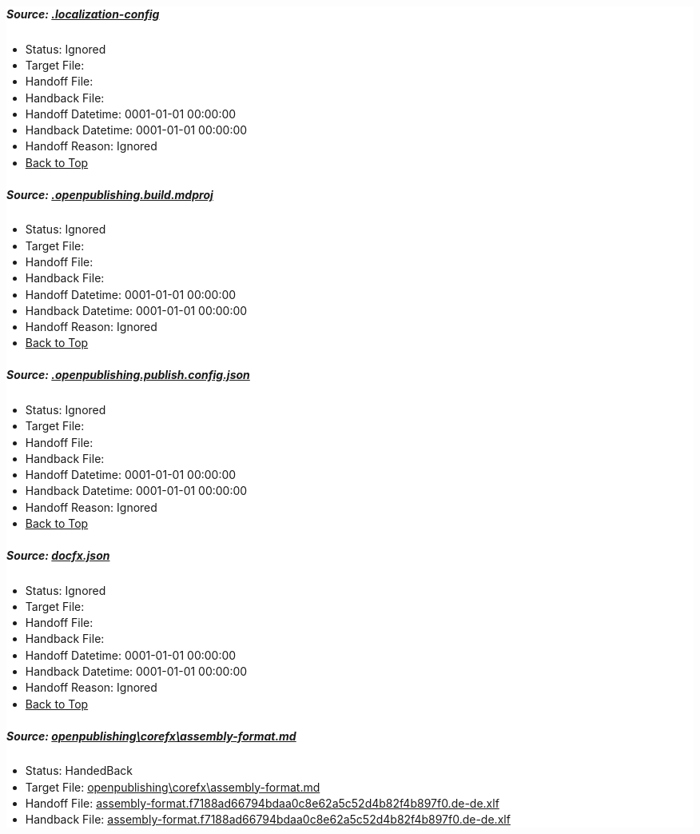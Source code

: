 ##### <a name='e2c2332d4ef11031a07f646ad01239a43cd9b6552'></a> Source: [.localization-config](https://github.com/oltest/ALM/blob/a0d79d699b02d1f68a39064446ff0086a83c5882/.localization-config)
* Status: Ignored
* Target File: 
* Handoff File: 
* Handback File: 
* Handoff Datetime: 0001-01-01 00:00:00
* Handback Datetime: 0001-01-01 00:00:00
* Handoff Reason: Ignored
* [Back to Top](#report-top)

##### <a name='ea7542a1cc208464193da9503160bbb41d54856c3'></a> Source: [.openpublishing.build.mdproj](https://github.com/oltest/ALM/blob/a0d79d699b02d1f68a39064446ff0086a83c5882/.openpublishing.build.mdproj)
* Status: Ignored
* Target File: 
* Handoff File: 
* Handback File: 
* Handoff Datetime: 0001-01-01 00:00:00
* Handback Datetime: 0001-01-01 00:00:00
* Handoff Reason: Ignored
* [Back to Top](#report-top)

##### <a name='63610875d6ec2a1b100a1116cc4a75591fc820654'></a> Source: [.openpublishing.publish.config.json](https://github.com/oltest/ALM/blob/a0d79d699b02d1f68a39064446ff0086a83c5882/.openpublishing.publish.config.json)
* Status: Ignored
* Target File: 
* Handoff File: 
* Handback File: 
* Handoff Datetime: 0001-01-01 00:00:00
* Handback Datetime: 0001-01-01 00:00:00
* Handoff Reason: Ignored
* [Back to Top](#report-top)

##### <a name='09a498c7a6ea75ab923c70025b07573eec2853e75'></a> Source: [docfx.json](https://github.com/oltest/ALM/blob/a0d79d699b02d1f68a39064446ff0086a83c5882/docfx.json)
* Status: Ignored
* Target File: 
* Handoff File: 
* Handback File: 
* Handoff Datetime: 0001-01-01 00:00:00
* Handback Datetime: 0001-01-01 00:00:00
* Handoff Reason: Ignored
* [Back to Top](#report-top)

##### <a name='bcf7532d43ea83ecd9e14c33f94b7b22246b6e4d6'></a> Source: [openpublishing\corefx\assembly-format.md](https://github.com/oltest/ALM/blob/1ec79e7ae831890aeec9125795587ae2c3ec9b32/openpublishing/corefx/assembly-format.md)
* Status: HandedBack
* Target File: [openpublishing\corefx\assembly-format.md](https://github.com/oltest/ALM.de-de/blob/2d9821b564a3fcb5aef865fbc380d75918ed8e51/openpublishing/corefx/assembly-format.md)
* Handoff File: [assembly-format.f7188ad66794bdaa0c8e62a5c52d4b82f4b897f0.de-de.xlf](https://github.com/OpenLocalizationOrg/olhandoff/blob/50c4af9e689047d524396255e780594e365805a1/ol-handoff/oltest/ALM.de-de/master/assembly-format.f7188ad66794bdaa0c8e62a5c52d4b82f4b897f0.de-de.xlf)
* Handback File: [assembly-format.f7188ad66794bdaa0c8e62a5c52d4b82f4b897f0.de-de.xlf](https://github.com/OpenLocalizationOrg/olhandback/blob/61221e432455ed6ab6579a9aa67713b88a91d4ed/ol-handback/oltest/ALM.de-de/master/assembly-format.f7188ad66794bdaa0c8e62a5c52d4b82f4b897f0.de-de.xlf)